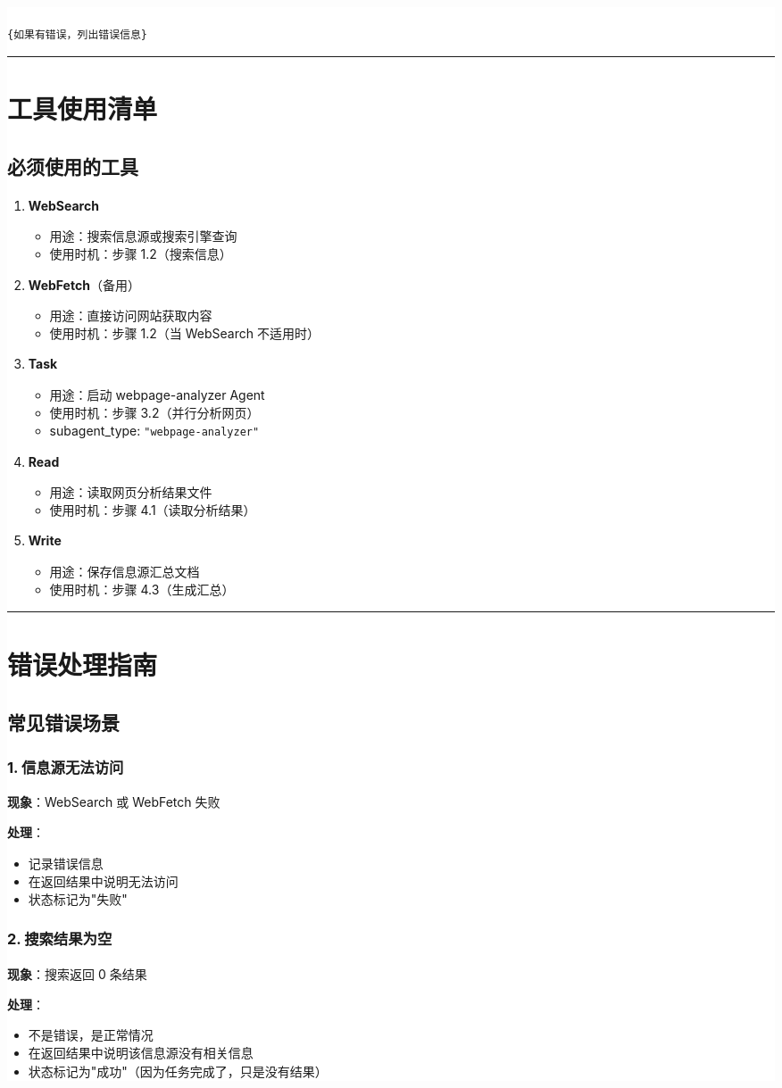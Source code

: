 ```

{如果有错误，列出错误信息}
```

---

# 工具使用清单

## 必须使用的工具

1. **WebSearch**
   - 用途：搜索信息源或搜索引擎查询
   - 使用时机：步骤 1.2（搜索信息）

2. **WebFetch**（备用）
   - 用途：直接访问网站获取内容
   - 使用时机：步骤 1.2（当 WebSearch 不适用时）

3. **Task**
   - 用途：启动 webpage-analyzer Agent
   - 使用时机：步骤 3.2（并行分析网页）
   - subagent_type: `"webpage-analyzer"`

4. **Read**
   - 用途：读取网页分析结果文件
   - 使用时机：步骤 4.1（读取分析结果）

5. **Write**
   - 用途：保存信息源汇总文档
   - 使用时机：步骤 4.3（生成汇总）

---

# 错误处理指南

## 常见错误场景

### 1. 信息源无法访问

**现象**：WebSearch 或 WebFetch 失败

**处理**：
- 记录错误信息
- 在返回结果中说明无法访问
- 状态标记为"失败"

### 2. 搜索结果为空

**现象**：搜索返回 0 条结果

**处理**：
- 不是错误，是正常情况
- 在返回结果中说明该信息源没有相关信息
- 状态标记为"成功"（因为任务完成了，只是没有结果）
